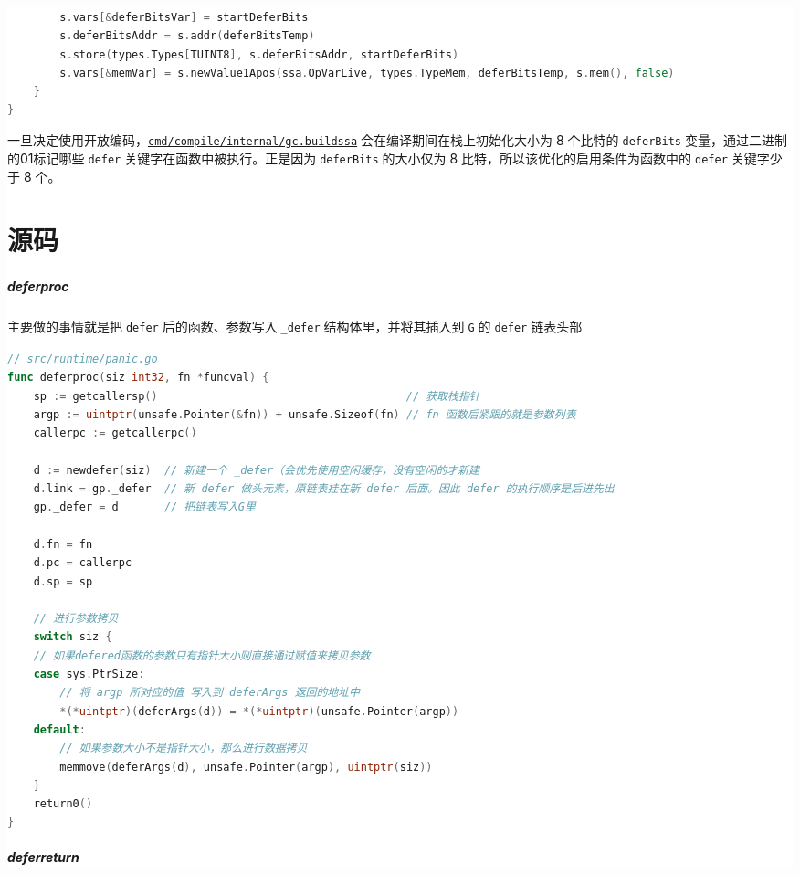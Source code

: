 ```go
		s.vars[&deferBitsVar] = startDeferBits
		s.deferBitsAddr = s.addr(deferBitsTemp)
		s.store(types.Types[TUINT8], s.deferBitsAddr, startDeferBits)
		s.vars[&memVar] = s.newValue1Apos(ssa.OpVarLive, types.TypeMem, deferBitsTemp, s.mem(), false)
	}
}
```

一旦决定使用开放编码，[`cmd/compile/internal/gc.buildssa`](https://draveness.me/golang/tree/cmd/compile/internal/gc.buildssa) 会在编译期间在栈上初始化大小为 8 个比特的 `deferBits` 变量，通过二进制的01标记哪些 `defer` 关键字在函数中被执行。正是因为 `deferBits` 的大小仅为 8 比特，所以该优化的启用条件为函数中的 `defer` 关键字少于 8 个。



# 源码

##### deferproc

主要做的事情就是把 `defer` 后的函数、参数写入 `_defer` 结构体里，并将其插入到 `G` 的 `defer` 链表头部

```go
// src/runtime/panic.go
func deferproc(siz int32, fn *funcval) {  
    sp := getcallersp()                                      // 获取栈指针
    argp := uintptr(unsafe.Pointer(&fn)) + unsafe.Sizeof(fn) // fn 函数后紧跟的就是参数列表
    callerpc := getcallerpc()
    
    d := newdefer(siz) 	// 新建一个 _defer（会优先使用空闲缓存，没有空闲的才新建
    d.link = gp._defer  // 新 defer 做头元素，原链表挂在新 defer 后面。因此 defer 的执行顺序是后进先出
    gp._defer = d       // 把链表写入G里
  
    d.fn = fn
    d.pc = callerpc
    d.sp = sp
    
    // 进行参数拷贝
    switch siz {
    // 如果defered函数的参数只有指针大小则直接通过赋值来拷贝参数
    case sys.PtrSize:
        // 将 argp 所对应的值 写入到 deferArgs 返回的地址中
        *(*uintptr)(deferArgs(d)) = *(*uintptr)(unsafe.Pointer(argp))
    default:
        // 如果参数大小不是指针大小，那么进行数据拷贝
        memmove(deferArgs(d), unsafe.Pointer(argp), uintptr(siz))
    }
    return0() 
}
```



##### deferreturn
